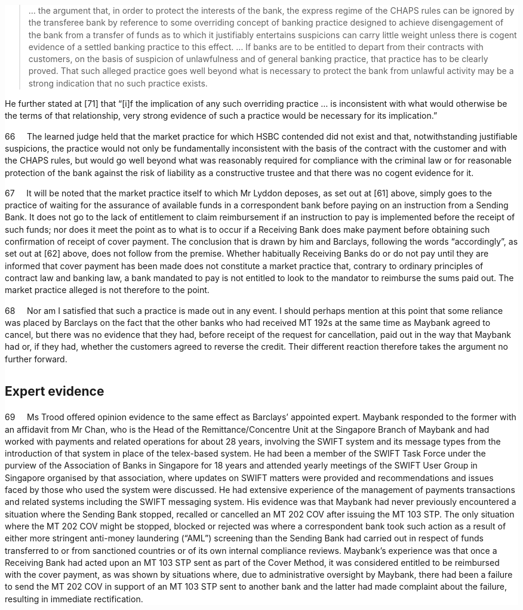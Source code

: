 > … the argument that, in order to protect the interests of the bank, the express regime of the CHAPS rules can be ignored by the transferee bank by reference to some overriding concept of banking practice designed to achieve disengagement of the bank from a transfer of funds as to which it justifiably entertains suspicions can carry little weight unless there is cogent evidence of a settled banking practice to this effect. … If banks are to be entitled to depart from their contracts with customers, on the basis of suspicion of unlawfulness and of general banking practice, that practice has to be clearly proved. That such alleged practice goes well beyond what is necessary to protect the bank from unlawful activity may be a strong indication that no such practice exists.

He further stated at \[71\] that “\[i\]f the implication of any such overriding practice … is inconsistent with what would otherwise be the terms of that relationship, very strong evidence of such a practice would be necessary for its implication.”

66     The learned judge held that the market practice for which HSBC contended did not exist and that, notwithstanding justifiable suspicions, the practice would not only be fundamentally inconsistent with the basis of the contract with the customer and with the CHAPS rules, but would go well beyond what was reasonably required for compliance with the criminal law or for reasonable protection of the bank against the risk of liability as a constructive trustee and that there was no cogent evidence for it.

67     It will be noted that the market practice itself to which Mr Lyddon deposes, as set out at \[61\] above, simply goes to the practice of waiting for the assurance of available funds in a correspondent bank before paying on an instruction from a Sending Bank. It does not go to the lack of entitlement to claim reimbursement if an instruction to pay is implemented before the receipt of such funds; nor does it meet the point as to what is to occur if a Receiving Bank does make payment before obtaining such confirmation of receipt of cover payment. The conclusion that is drawn by him and Barclays, following the words “accordingly”, as set out at \[62\] above, does not follow from the premise. Whether habitually Receiving Banks do or do not pay until they are informed that cover payment has been made does not constitute a market practice that, contrary to ordinary principles of contract law and banking law, a bank mandated to pay is not entitled to look to the mandator to reimburse the sums paid out. The market practice alleged is not therefore to the point.

68     Nor am I satisfied that such a practice is made out in any event. I should perhaps mention at this point that some reliance was placed by Barclays on the fact that the other banks who had received MT 192s at the same time as Maybank agreed to cancel, but there was no evidence that they had, before receipt of the request for cancellation, paid out in the way that Maybank had or, if they had, whether the customers agreed to reverse the credit. Their different reaction therefore takes the argument no further forward.

## Expert evidence

69     Ms Trood offered opinion evidence to the same effect as Barclays’ appointed expert. Maybank responded to the former with an affidavit from Mr Chan, who is the Head of the Remittance/Concentre Unit at the Singapore Branch of Maybank and had worked with payments and related operations for about 28 years, involving the SWIFT system and its message types from the introduction of that system in place of the telex-based system. He had been a member of the SWIFT Task Force under the purview of the Association of Banks in Singapore for 18 years and attended yearly meetings of the SWIFT User Group in Singapore organised by that association, where updates on SWIFT matters were provided and recommendations and issues faced by those who used the system were discussed. He had extensive experience of the management of payments transactions and related systems including the SWIFT messaging system. His evidence was that Maybank had never previously encountered a situation where the Sending Bank stopped, recalled or cancelled an MT 202 COV after issuing the MT 103 STP. The only situation where the MT 202 COV might be stopped, blocked or rejected was where a correspondent bank took such action as a result of either more stringent anti-money laundering (“AML”) screening than the Sending Bank had carried out in respect of funds transferred to or from sanctioned countries or of its own internal compliance reviews. Maybank’s experience was that once a Receiving Bank had acted upon an MT 103 STP sent as part of the Cover Method, it was considered entitled to be reimbursed with the cover payment, as was shown by situations where, due to administrative oversight by Maybank, there had been a failure to send the MT 202 COV in support of an MT 103 STP sent to another bank and the latter had made complaint about the failure, resulting in immediate rectification.
